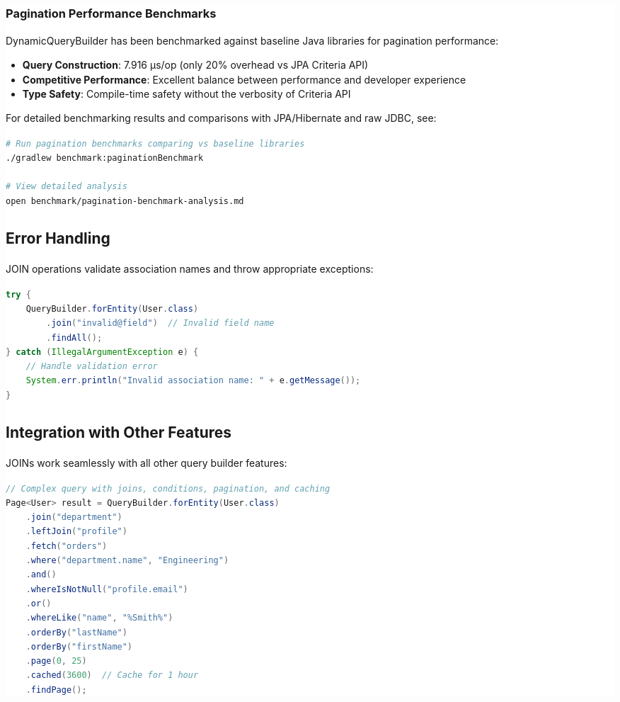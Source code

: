 ### Pagination Performance Benchmarks

DynamicQueryBuilder has been benchmarked against baseline Java libraries for pagination performance:

- **Query Construction**: 7.916 μs/op (only 20% overhead vs JPA Criteria API)
- **Competitive Performance**: Excellent balance between performance and developer experience
- **Type Safety**: Compile-time safety without the verbosity of Criteria API

For detailed benchmarking results and comparisons with JPA/Hibernate and raw JDBC, see:

```bash
# Run pagination benchmarks comparing vs baseline libraries
./gradlew benchmark:paginationBenchmark

# View detailed analysis
open benchmark/pagination-benchmark-analysis.md
```

## Error Handling

JOIN operations validate association names and throw appropriate exceptions:

```java
try {
    QueryBuilder.forEntity(User.class)
        .join("invalid@field")  // Invalid field name
        .findAll();
} catch (IllegalArgumentException e) {
    // Handle validation error
    System.err.println("Invalid association name: " + e.getMessage());
}
```

## Integration with Other Features

JOINs work seamlessly with all other query builder features:

```java
// Complex query with joins, conditions, pagination, and caching
Page<User> result = QueryBuilder.forEntity(User.class)
    .join("department")
    .leftJoin("profile") 
    .fetch("orders")
    .where("department.name", "Engineering")
    .and()
    .whereIsNotNull("profile.email")
    .or()
    .whereLike("name", "%Smith%")
    .orderBy("lastName")
    .orderBy("firstName")
    .page(0, 25)
    .cached(3600)  // Cache for 1 hour
    .findPage();
```
